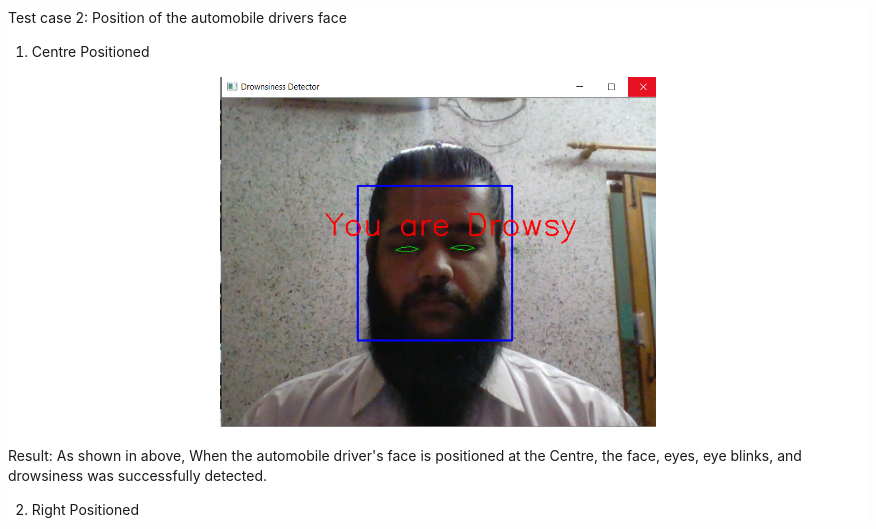 
Test case 2: Position of the automobile drivers face  

1. Centre Positioned

<p align="center">
<img width="600" height="350" src="Images/2.png ">
</p>
                                                               
Result: As shown in above, When the automobile driver's face is positioned at the Centre, the face, eyes, eye blinks, and drowsiness was successfully detected.  

2. Right Positioned

<p align="center">